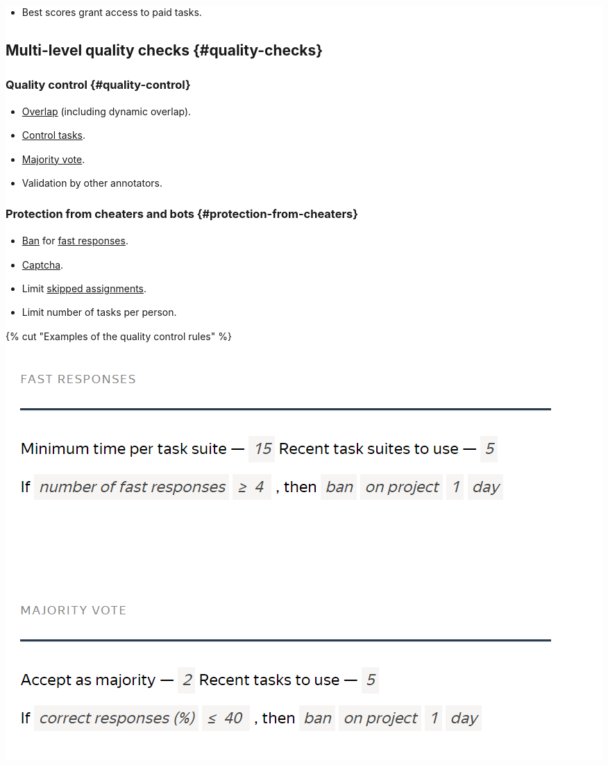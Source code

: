 - Best scores grant access to paid tasks.

## Multi-level quality checks {#quality-checks}

### Quality control {#quality-control}

- [Overlap](overlap-faq.md) (including dynamic overlap).

- [Control tasks](goldenset.md).

- [Majority vote](mvote.md).

- Validation by other annotators.

### Protection from cheaters and bots {#protection-from-cheaters}

- [Ban](ban.md) for [fast responses](quick-answers.md).

- [Captcha](captcha.md).

- Limit [skipped assignments](skipped-assignments.md).

- Limit number of tasks per person.

{% cut "Examples of the quality control rules" %}

![](../_images/other/quality-control-3.png)
